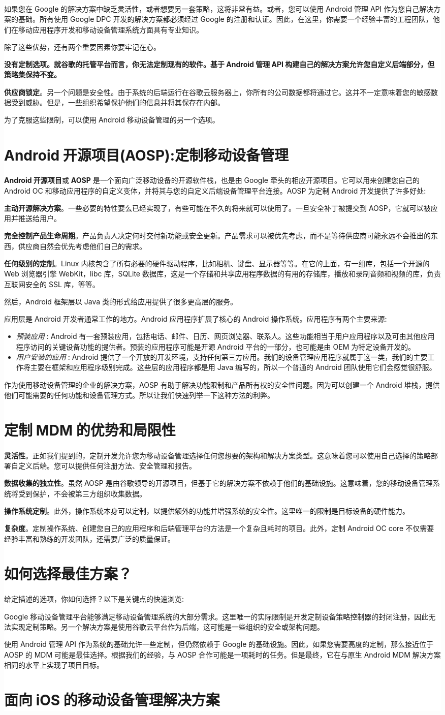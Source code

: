 如果您在 Google 的解决方案中缺乏灵活性，或者想要另一套策略，这将非常有益。或者，您可以使用 Android 管理 API 作为您自己解决方案的基础。所有使用 Google DPC 开发的解决方案都必须经过 Google 的注册和认证。因此，在这里，你需要一个经验丰富的工程团队，他们在移动应用程序开发和移动设备管理系统方面具有专业知识。

除了这些优势，还有两个重要因素你要牢记在心。

**没有定制选项。就谷歌的托管平台而言，你无法定制现有的软件。基于 Android 管理 API 构建自己的解决方案允许您自定义后端部分，但策略集保持不变。**

**供应商锁定**。另一个问题是安全性。由于系统的后端运行在谷歌云服务器上，你所有的公司数据都将通过它。这并不一定意味着您的敏感数据受到威胁。但是，一些组织希望保护他们的信息并将其保存在内部。

为了克服这些限制，可以使用 Android 移动设备管理的另一个选项。

# Android 开源项目(AOSP):定制移动设备管理

**Android 开源项目**或 **AOSP** 是一个面向广泛移动设备的开源软件栈，也是由 Google 牵头的相应开源项目。它可以用来创建您自己的 Android OC 和移动应用程序的自定义变体，并将其与您的自定义后端设备管理平台连接。AOSP 为定制 Android 开发提供了许多好处:

**主动开源解决方案**。一些必要的特性要么已经实现了，有些可能在不久的将来就可以使用了。一旦安全补丁被提交到 AOSP，它就可以被应用并推送给用户。

**完全控制产品生命周期**。产品负责人决定何时交付新功能或安全更新。产品需求可以被优先考虑，而不是等待供应商可能永远不会推出的东西，供应商自然会优先考虑他们自己的需求。

**任何级别的定制**。Linux 内核包含了所有必要的硬件驱动程序，比如相机、键盘、显示器等等。在它的上面，有一组库，包括一个开源的 Web 浏览器引擎 WebKit，libc 库，SQLite 数据库，这是一个存储和共享应用程序数据的有用的存储库，播放和录制音频和视频的库，负责互联网安全的 SSL 库，等等。

然后，Android 框架层以 Java 类的形式给应用提供了很多更高层的服务。

应用层是 Android 开发者通常工作的地方。Android 应用程序扩展了核心的 Android 操作系统。应用程序有两个主要来源:

*   *预装应用* : Android 有一套预装应用，包括电话、邮件、日历、网页浏览器、联系人。这些功能相当于用户应用程序以及可由其他应用程序访问的关键设备功能的提供者。预装的应用程序可能是开源 Android 平台的一部分，也可能是由 OEM 为特定设备开发的。
*   *用户安装的应用* : Android 提供了一个开放的开发环境，支持任何第三方应用。我们的设备管理应用程序就属于这一类，我们的主要工作将主要在框架和应用程序级别完成。这些层的应用程序都是用 Java 编写的，所以一个普通的 Android 团队使用它们会感觉很舒服。

作为使用移动设备管理的企业的解决方案，AOSP 有助于解决功能限制和产品所有权的安全性问题。因为可以创建一个 Android 堆栈，提供他们可能需要的任何功能和设备管理方式。所以让我们快速列举一下这种方法的利弊。

# 定制 MDM 的优势和局限性

**灵活性**。正如我们提到的，定制开发允许您为移动设备管理选择任何您想要的架构和解决方案类型。这意味着您可以使用自己选择的策略部署自定义后端。您可以提供任何注册方法、安全管理和报告。

**数据收集的独立性**。虽然 AOSP 是由谷歌领导的开源项目，但基于它的解决方案不依赖于他们的基础设施。这意味着，您的移动设备管理系统将受到保护，不会被第三方组织收集数据。

**操作系统定制**。此外，操作系统本身可以定制，以提供额外的功能并增强系统的安全性。这里唯一的限制是目标设备的硬件能力。

**复杂度**。定制操作系统、创建您自己的应用程序和后端管理平台的方法是一个复杂且耗时的项目。此外，定制 Android OC core 不仅需要经验丰富和熟练的开发团队，还需要广泛的质量保证。

# 如何选择最佳方案？

给定描述的选项，你如何选择？以下是关键点的快速浏览:

Google 移动设备管理平台能够满足移动设备管理系统的大部分需求。这里唯一的实际限制是开发定制设备策略控制器的封闭注册，因此无法实现定制策略。另一个解决方案是使用谷歌云平台作为后端，这可能是一些组织的安全或架构问题。

使用 Android 管理 API 作为系统的基础允许一些定制，但仍然依赖于 Google 的基础设施。因此，如果您需要高度的定制，那么接近位于 AOSP 的 MDM 可能是最佳选择。根据我们的经验，与 AOSP 合作可能是一项耗时的任务。但是最终，它在与原生 Android MDM 解决方案相同的水平上实现了项目目标。

# 面向 iOS 的移动设备管理解决方案
